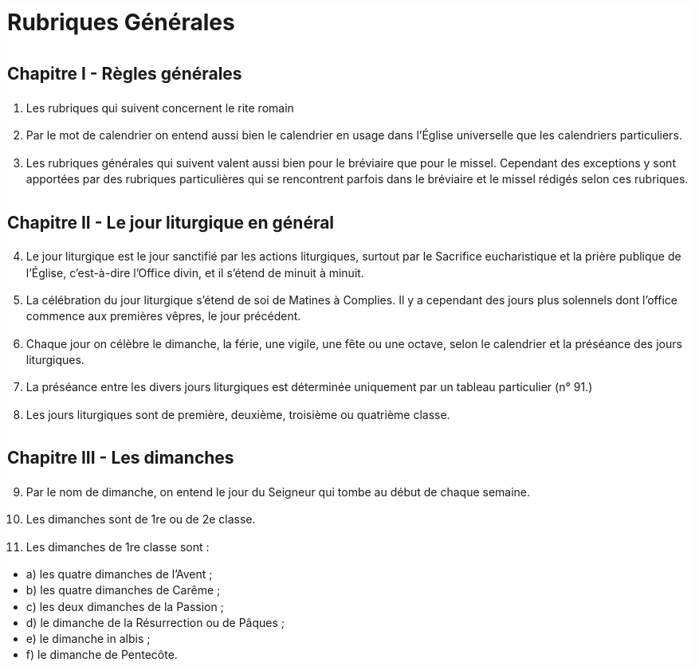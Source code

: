 # Rubriques Générales 

## Chapitre I - Règles générales 

1. Les rubriques qui suivent concernent le rite
romain

2. Par le mot de calendrier on entend aussi bien
le calendrier en usage dans l’Église universelle
que les calendriers particuliers.

3. Les rubriques générales qui suivent valent
aussi bien pour le bréviaire que pour le missel.
Cependant des exceptions y sont apportées par
des rubriques particulières qui se rencontrent
parfois dans le bréviaire et le missel rédigés
selon ces rubriques.

## Chapitre II - Le jour liturgique en général

4. Le jour liturgique est le jour sanctifié par les
actions liturgiques, surtout par le Sacrifice
eucharistique et la prière publique de l’Église,
c’est-à-dire l’Office divin, et il s’étend de minuit à
minuit.

5. La célébration du jour liturgique s’étend de soi
de Matines à Complies. Il y a cependant des
jours plus solennels dont l’office commence aux
premières vêpres, le jour précédent.

6. Chaque jour on célèbre le dimanche, la férie,
une vigile, une fête ou une octave, selon le
calendrier et la préséance des jours liturgiques.

7. La préséance entre les divers jours liturgiques
est déterminée uniquement par un tableau
particulier (n° 91.)

8. Les jours liturgiques sont de première,
deuxième, troisième ou quatrième classe.

## Chapitre III - Les dimanches 

9. Par le nom de dimanche, on entend le jour du Seigneur qui tombe au début de chaque semaine.

10. Les dimanches sont de 1re ou de 2e classe. 

11. Les dimanches de 1re classe sont : 
- a) les quatre dimanches de l’Avent ;
- b) les quatre dimanches de Carême ;
- c) les deux dimanches de la Passion ;
- d) le dimanche de la Résurrection ou de Pâques ;
- e) le dimanche in albis ;
- f) le dimanche de Pentecôte.
